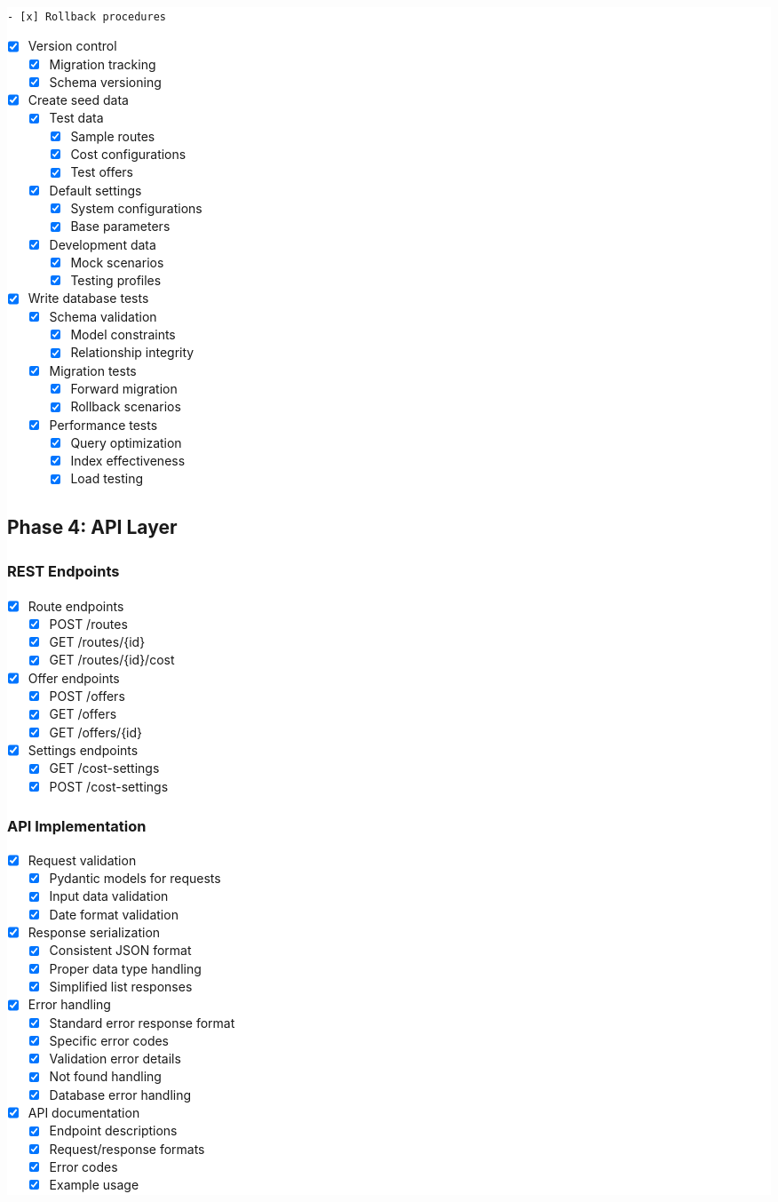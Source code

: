    - [x] Rollback procedures
  - [x] Version control
    - [x] Migration tracking
    - [x] Schema versioning
- [x] Create seed data
  - [x] Test data
    - [x] Sample routes
    - [x] Cost configurations
    - [x] Test offers
  - [x] Default settings
    - [x] System configurations
    - [x] Base parameters
  - [x] Development data
    - [x] Mock scenarios
    - [x] Testing profiles
- [x] Write database tests
  - [x] Schema validation
    - [x] Model constraints
    - [x] Relationship integrity
  - [x] Migration tests
    - [x] Forward migration
    - [x] Rollback scenarios
  - [x] Performance tests
    - [x] Query optimization
    - [x] Index effectiveness
    - [x] Load testing

## Phase 4: API Layer

### REST Endpoints
- [x] Route endpoints
  - [x] POST /routes
  - [x] GET /routes/{id}
  - [x] GET /routes/{id}/cost
- [x] Offer endpoints
  - [x] POST /offers
  - [x] GET /offers
  - [x] GET /offers/{id}
- [x] Settings endpoints
  - [x] GET /cost-settings
  - [x] POST /cost-settings

### API Implementation
- [x] Request validation
  - [x] Pydantic models for requests
  - [x] Input data validation
  - [x] Date format validation
- [x] Response serialization
  - [x] Consistent JSON format
  - [x] Proper data type handling
  - [x] Simplified list responses
- [x] Error handling
  - [x] Standard error response format
  - [x] Specific error codes
  - [x] Validation error details
  - [x] Not found handling
  - [x] Database error handling
- [x] API documentation
  - [x] Endpoint descriptions
  - [x] Request/response formats
  - [x] Error codes
  - [x] Example usage
